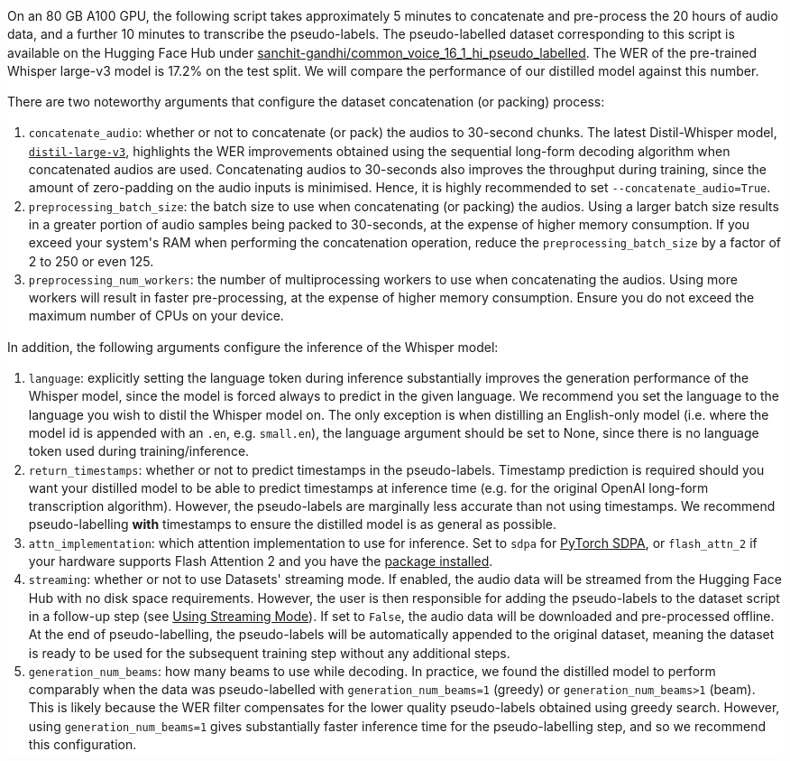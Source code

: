 On an 80 GB A100 GPU, the following script takes approximately 5 minutes to concatenate and pre-process the 20 hours of 
audio data, and a further 10 minutes to transcribe the pseudo-labels. The pseudo-labelled dataset corresponding to this
script is available on the Hugging Face Hub under [sanchit-gandhi/common_voice_16_1_hi_pseudo_labelled](https://huggingface.co/datasets/sanchit-gandhi/common_voice_16_1_hi_pseudo_labelled).
The WER of the pre-trained Whisper large-v3 model is 17.2% on the test split. We will compare the performance of our distilled model against this number.

There are two noteworthy arguments that configure the dataset concatenation (or packing) process:
1. `concatenate_audio`: whether or not to concatenate (or pack) the audios to 30-second chunks. The latest Distil-Whisper model, [`distil-large-v3`](https://huggingface.co/distil-whisper/distil-large-v3#differences-with-distil-large-v2), highlights the WER improvements obtained using the sequential long-form decoding algorithm when concatenated audios are used. Concatenating audios to 30-seconds also improves the throughput during training, since the amount of zero-padding on the audio inputs is minimised. Hence, it is highly recommended to set `--concatenate_audio=True`.
2. `preprocessing_batch_size`: the batch size to use when concatenating (or packing) the audios. Using a larger batch size results in a greater portion of audio samples being packed to 30-seconds, at the expense of higher memory consumption. If you exceed your system's RAM when performing the concatenation operation, reduce the `preprocessing_batch_size` by a factor of 2 to 250 or even 125.
3. `preprocessing_num_workers`: the number of multiprocessing workers to use when concatenating the audios. Using more workers will result in faster pre-processing, at the expense of higher memory consumption. Ensure you do not exceed the maximum number of CPUs on your device.

In addition, the following arguments configure the inference of the Whisper model:
1. `language`: explicitly setting the language token during inference substantially improves the generation performance of the Whisper model, since the model is forced always to predict in the given language. We recommend you set the language to the language you wish to distil the Whisper model on. The only exception is when distilling an English-only model (i.e. where the model id is appended with an `.en`, e.g. `small.en`), the language argument should be set to None, since there is no language token used during training/inference.
2. `return_timestamps`: whether or not to predict timestamps in the pseudo-labels. Timestamp prediction is required should you want your distilled model to be able to predict timestamps at inference time (e.g. for the original OpenAI long-form transcription algorithm). However, the pseudo-labels are marginally less accurate than not using timestamps. We recommend pseudo-labelling **with** timestamps to ensure the distilled model is as general as possible.
3. `attn_implementation`: which attention implementation to use for inference. Set to `sdpa` for [PyTorch SDPA](https://huggingface.co/docs/transformers/v4.35.2/en/perf_infer_gpu_one#bettertransformer), or `flash_attn_2` if your hardware supports Flash Attention 2 and you have the [package installed](https://github.com/Dao-AILab/flash-attention).
4. `streaming`: whether or not to use Datasets' streaming mode. If enabled, the audio data will be streamed from the Hugging Face Hub with no disk space requirements. However, the user is then responsible for adding the pseudo-labels to the dataset script in a follow-up step (see [Using Streaming Mode](#TODO)). If set to `False`, the audio data will be downloaded and pre-processed offline. At the end of pseudo-labelling, the pseudo-labels will be automatically appended to the original dataset, meaning the dataset is ready to be used for the subsequent training step without any additional steps.
5. `generation_num_beams`: how many beams to use while decoding. In practice, we found the distilled model to perform comparably when the data was pseudo-labelled with `generation_num_beams=1` (greedy) or `generation_num_beams>1` (beam). This is likely because the WER filter compensates for the lower quality pseudo-labels obtained using greedy search. However, using `generation_num_beams=1` gives substantially faster inference time for the pseudo-labelling step, and so we recommend this configuration.
